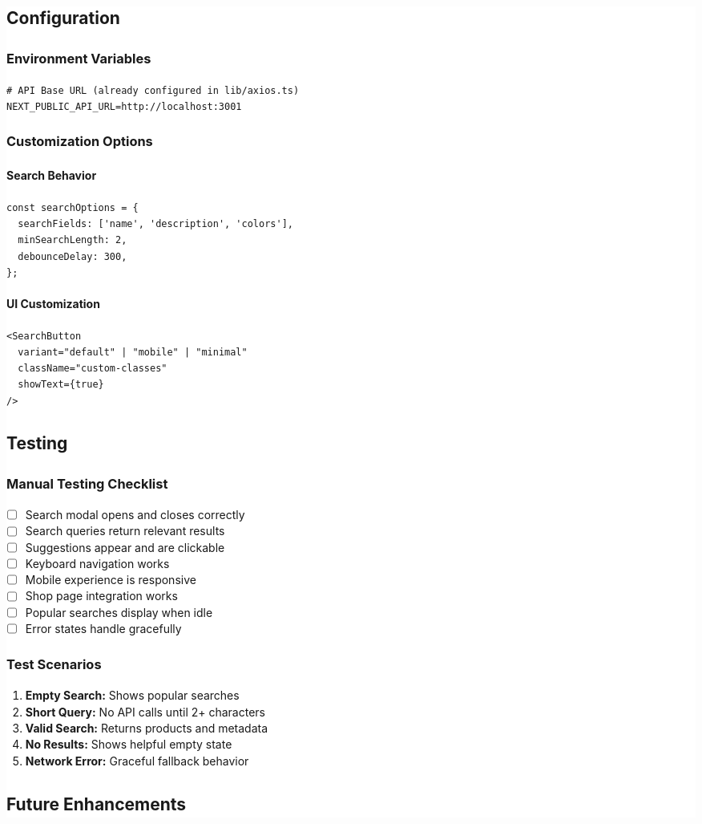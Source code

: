 ## Configuration

### Environment Variables
```env
# API Base URL (already configured in lib/axios.ts)
NEXT_PUBLIC_API_URL=http://localhost:3001
```

### Customization Options

#### Search Behavior
```tsx
const searchOptions = {
  searchFields: ['name', 'description', 'colors'],
  minSearchLength: 2,
  debounceDelay: 300,
};
```

#### UI Customization
```tsx
<SearchButton
  variant="default" | "mobile" | "minimal"
  className="custom-classes"
  showText={true}
/>
```

## Testing

### Manual Testing Checklist
- [ ] Search modal opens and closes correctly
- [ ] Search queries return relevant results
- [ ] Suggestions appear and are clickable
- [ ] Keyboard navigation works
- [ ] Mobile experience is responsive
- [ ] Shop page integration works
- [ ] Popular searches display when idle
- [ ] Error states handle gracefully

### Test Scenarios
1. **Empty Search:** Shows popular searches
2. **Short Query:** No API calls until 2+ characters
3. **Valid Search:** Returns products and metadata
4. **No Results:** Shows helpful empty state
5. **Network Error:** Graceful fallback behavior

## Future Enhancements
